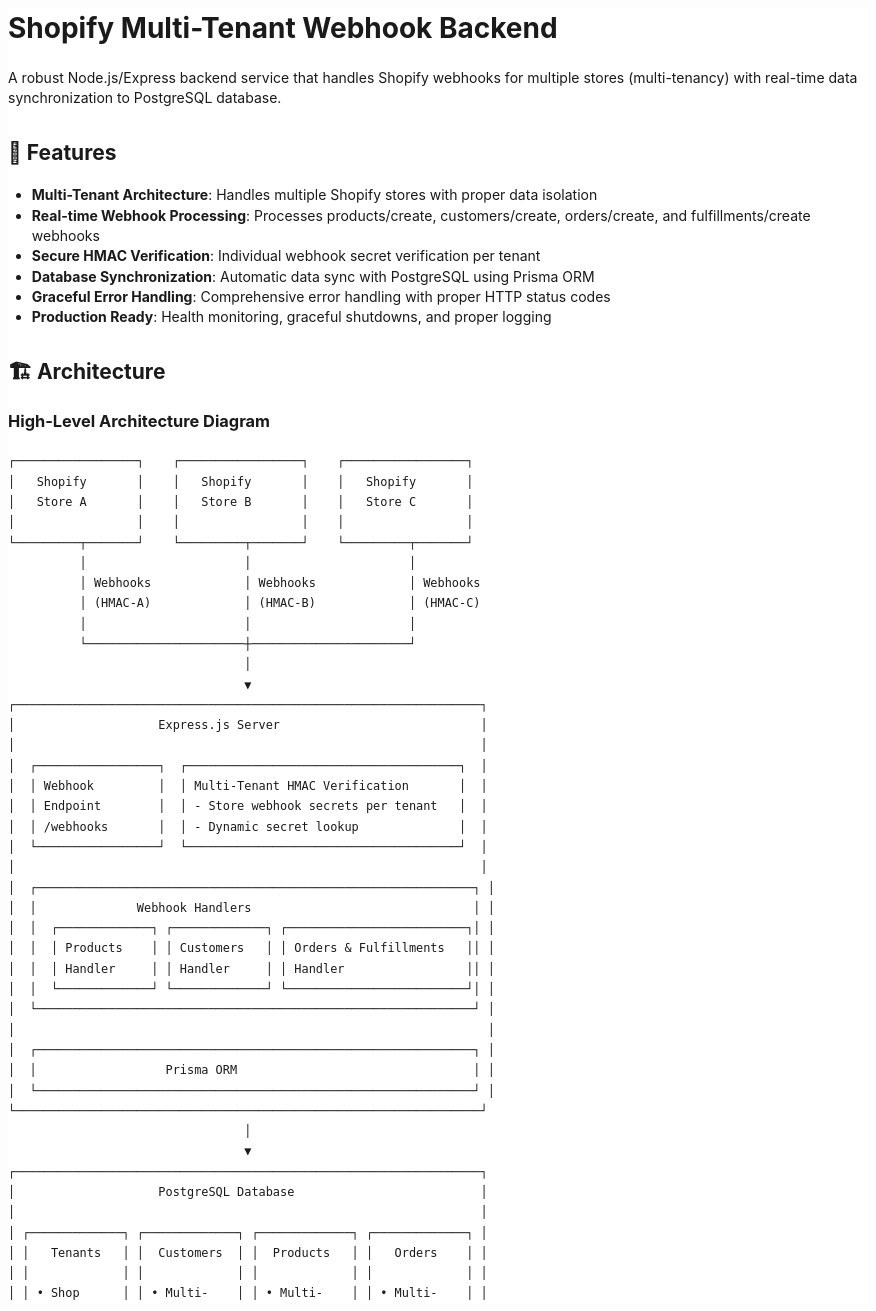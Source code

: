 # Shopify Multi-Tenant Webhook Backend

A robust Node.js/Express backend service that handles Shopify webhooks for multiple stores (multi-tenancy) with real-time data synchronization to PostgreSQL database.

## 🚀 Features

- **Multi-Tenant Architecture**: Handles multiple Shopify stores with proper data isolation
- **Real-time Webhook Processing**: Processes products/create, customers/create, orders/create, and fulfillments/create webhooks
- **Secure HMAC Verification**: Individual webhook secret verification per tenant
- **Database Synchronization**: Automatic data sync with PostgreSQL using Prisma ORM
- **Graceful Error Handling**: Comprehensive error handling with proper HTTP status codes
- **Production Ready**: Health monitoring, graceful shutdowns, and proper logging

## 🏗️ Architecture

### High-Level Architecture Diagram

```
┌─────────────────┐    ┌─────────────────┐    ┌─────────────────┐
│   Shopify       │    │   Shopify       │    │   Shopify       │
│   Store A       │    │   Store B       │    │   Store C       │
│                 │    │                 │    │                 │
└─────────┬───────┘    └─────────┬───────┘    └─────────┬───────┘
          │                      │                      │
          │ Webhooks             │ Webhooks             │ Webhooks
          │ (HMAC-A)             │ (HMAC-B)             │ (HMAC-C)
          │                      │                      │
          └──────────────────────┼──────────────────────┘
                                 │
                                 ▼
┌─────────────────────────────────────────────────────────────────┐
│                    Express.js Server                            │
│                                                                 │
│  ┌─────────────────┐  ┌──────────────────────────────────────┐  │
│  │ Webhook         │  │ Multi-Tenant HMAC Verification       │  │
│  │ Endpoint        │  │ - Store webhook secrets per tenant   │  │
│  │ /webhooks       │  │ - Dynamic secret lookup              │  │
│  └─────────────────┘  └──────────────────────────────────────┘  │
│                                                                 │
│  ┌─────────────────────────────────────────────────────────────┐ │
│  │              Webhook Handlers                               │ │
│  │  ┌─────────────┐ ┌─────────────┐ ┌─────────────────────────┐│ │
│  │  │ Products    │ │ Customers   │ │ Orders & Fulfillments   ││ │
│  │  │ Handler     │ │ Handler     │ │ Handler                 ││ │
│  │  └─────────────┘ └─────────────┘ └─────────────────────────┘│ │
│  └─────────────────────────────────────────────────────────────┘ │
│                                                                  │
│  ┌─────────────────────────────────────────────────────────────┐ │
│  │                  Prisma ORM                                 │ │
│  └─────────────────────────────────────────────────────────────┘ │
└─────────────────────────────────────────────────────────────────┘
                                 │
                                 ▼
┌─────────────────────────────────────────────────────────────────┐
│                    PostgreSQL Database                          │
│                                                                 │
│ ┌─────────────┐ ┌─────────────┐ ┌─────────────┐ ┌─────────────┐ │
│ │   Tenants   │ │  Customers  │ │  Products   │ │   Orders    │ │
│ │             │ │             │ │             │ │             │ │
│ │ • Shop      │ │ • Multi-    │ │ • Multi-    │ │ • Multi-    │ │
```